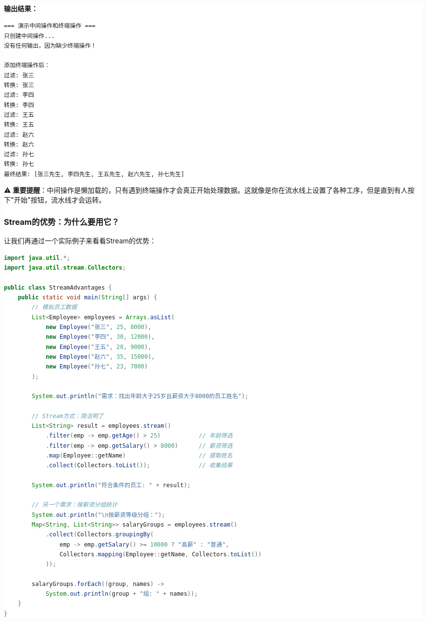 **输出结果：**

```
=== 演示中间操作和终端操作 ===
只创建中间操作...
没有任何输出，因为缺少终端操作！

添加终端操作后：
过滤: 张三
转换: 张三
过滤: 李四
转换: 李四
过滤: 王五
转换: 王五
过滤: 赵六
转换: 赵六
过滤: 孙七
转换: 孙七
最终结果: [张三先生, 李四先生, 王五先生, 赵六先生, 孙七先生]
```

⚠️ **重要提醒**：中间操作是懒加载的，只有遇到终端操作才会真正开始处理数据。这就像是你在流水线上设置了各种工序，但是直到有人按下"开始"按钮，流水线才会运转。

### Stream的优势：为什么要用它？

让我们再通过一个实际例子来看看Stream的优势：

```java
import java.util.*;
import java.util.stream.Collectors;

public class StreamAdvantages {
    public static void main(String[] args) {
        // 模拟员工数据
        List<Employee> employees = Arrays.asList(
            new Employee("张三", 25, 8000),
            new Employee("李四", 30, 12000),
            new Employee("王五", 28, 9000),
            new Employee("赵六", 35, 15000),
            new Employee("孙七", 23, 7000)
        );
        
        System.out.println("需求：找出年龄大于25岁且薪资大于8000的员工姓名");
        
        // Stream方式：简洁明了
        List<String> result = employees.stream()
            .filter(emp -> emp.getAge() > 25)           // 年龄筛选
            .filter(emp -> emp.getSalary() > 8000)      // 薪资筛选  
            .map(Employee::getName)                     // 提取姓名
            .collect(Collectors.toList());              // 收集结果
        
        System.out.println("符合条件的员工: " + result);
        
        // 另一个需求：按薪资分组统计
        System.out.println("\n按薪资等级分组：");
        Map<String, List<String>> salaryGroups = employees.stream()
            .collect(Collectors.groupingBy(
                emp -> emp.getSalary() >= 10000 ? "高薪" : "普通",
                Collectors.mapping(Employee::getName, Collectors.toList())
            ));
        
        salaryGroups.forEach((group, names) -> 
            System.out.println(group + "组: " + names));
    }
}

```